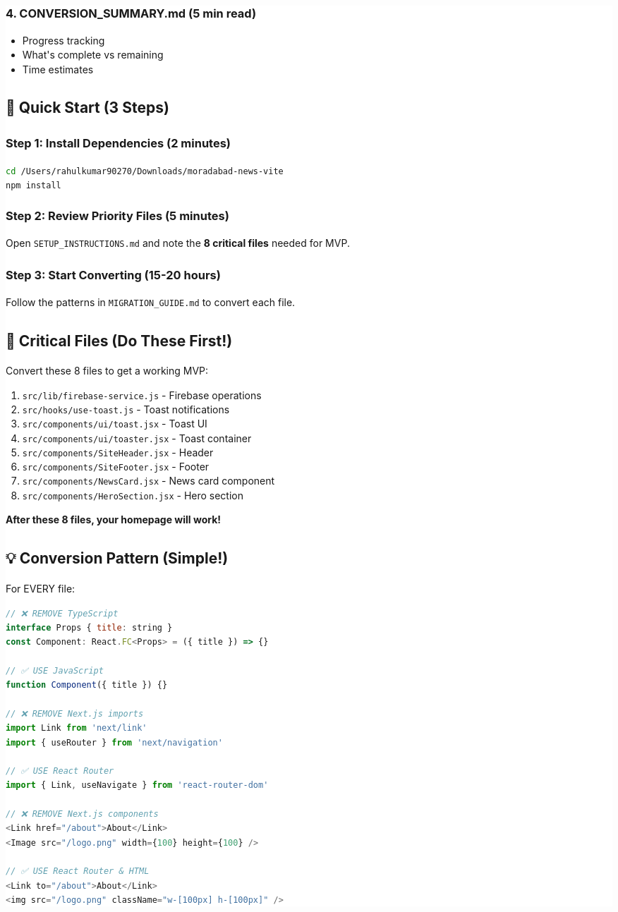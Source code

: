 ### 4. **CONVERSION_SUMMARY.md** (5 min read)
- Progress tracking
- What's complete vs remaining
- Time estimates

## 🎯 Quick Start (3 Steps)

### Step 1: Install Dependencies (2 minutes)

```bash
cd /Users/rahulkumar90270/Downloads/moradabad-news-vite
npm install
```

### Step 2: Review Priority Files (5 minutes)

Open `SETUP_INSTRUCTIONS.md` and note the **8 critical files** needed for MVP.

### Step 3: Start Converting (15-20 hours)

Follow the patterns in `MIGRATION_GUIDE.md` to convert each file.

## 🔴 Critical Files (Do These First!)

Convert these 8 files to get a working MVP:

1. `src/lib/firebase-service.js` - Firebase operations
2. `src/hooks/use-toast.js` - Toast notifications
3. `src/components/ui/toast.jsx` - Toast UI
4. `src/components/ui/toaster.jsx` - Toast container
5. `src/components/SiteHeader.jsx` - Header
6. `src/components/SiteFooter.jsx` - Footer
7. `src/components/NewsCard.jsx` - News card component
8. `src/components/HeroSection.jsx` - Hero section

**After these 8 files, your homepage will work!**

## 💡 Conversion Pattern (Simple!)

For EVERY file:

```javascript
// ❌ REMOVE TypeScript
interface Props { title: string }
const Component: React.FC<Props> = ({ title }) => {}

// ✅ USE JavaScript
function Component({ title }) {}

// ❌ REMOVE Next.js imports
import Link from 'next/link'
import { useRouter } from 'next/navigation'

// ✅ USE React Router
import { Link, useNavigate } from 'react-router-dom'

// ❌ REMOVE Next.js components
<Link href="/about">About</Link>
<Image src="/logo.png" width={100} height={100} />

// ✅ USE React Router & HTML
<Link to="/about">About</Link>
<img src="/logo.png" className="w-[100px] h-[100px]" />
```
